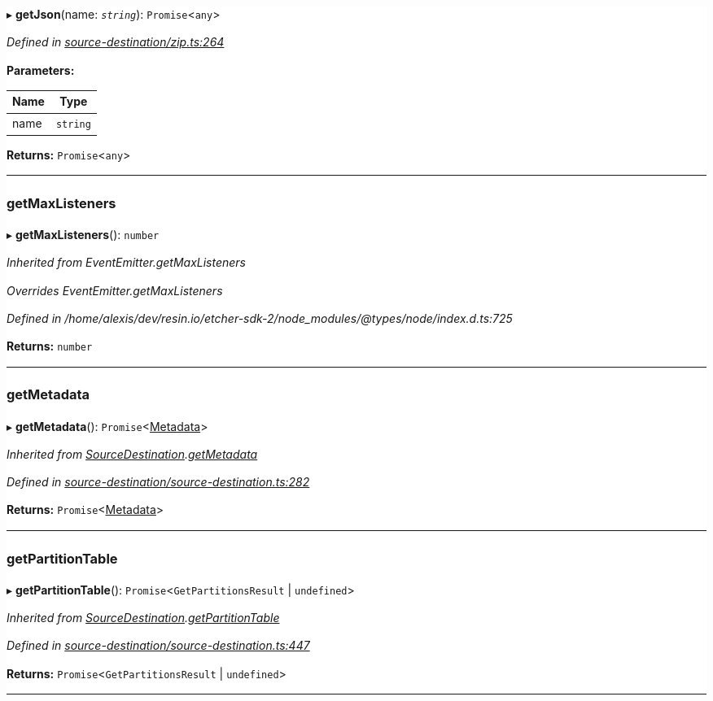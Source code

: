 ▸ **getJson**(name: *`string`*): `Promise`<`any`>

*Defined in [source-destination/zip.ts:264](https://github.com/balena-io-modules/etcher-sdk/blob/1daa03e/lib/source-destination/zip.ts#L264)*

**Parameters:**

| Name | Type |
| ------ | ------ |
| name | `string` |

**Returns:** `Promise`<`any`>

___
<a id="getmaxlisteners"></a>

###  getMaxListeners

▸ **getMaxListeners**(): `number`

*Inherited from EventEmitter.getMaxListeners*

*Overrides EventEmitter.getMaxListeners*

*Defined in /home/alexis/dev/resin.io/etcher-sdk-2/node_modules/@types/node/index.d.ts:725*

**Returns:** `number`

___
<a id="getmetadata"></a>

###  getMetadata

▸ **getMetadata**(): `Promise`<[Metadata](../interfaces/metadata.md)>

*Inherited from [SourceDestination](sourcedestination.md).[getMetadata](sourcedestination.md#getmetadata)*

*Defined in [source-destination/source-destination.ts:282](https://github.com/balena-io-modules/etcher-sdk/blob/1daa03e/lib/source-destination/source-destination.ts#L282)*

**Returns:** `Promise`<[Metadata](../interfaces/metadata.md)>

___
<a id="getpartitiontable"></a>

###  getPartitionTable

▸ **getPartitionTable**(): `Promise`<`GetPartitionsResult` \| `undefined`>

*Inherited from [SourceDestination](sourcedestination.md).[getPartitionTable](sourcedestination.md#getpartitiontable)*

*Defined in [source-destination/source-destination.ts:447](https://github.com/balena-io-modules/etcher-sdk/blob/1daa03e/lib/source-destination/source-destination.ts#L447)*

**Returns:** `Promise`<`GetPartitionsResult` \| `undefined`>

___
<a id="getstream"></a>
